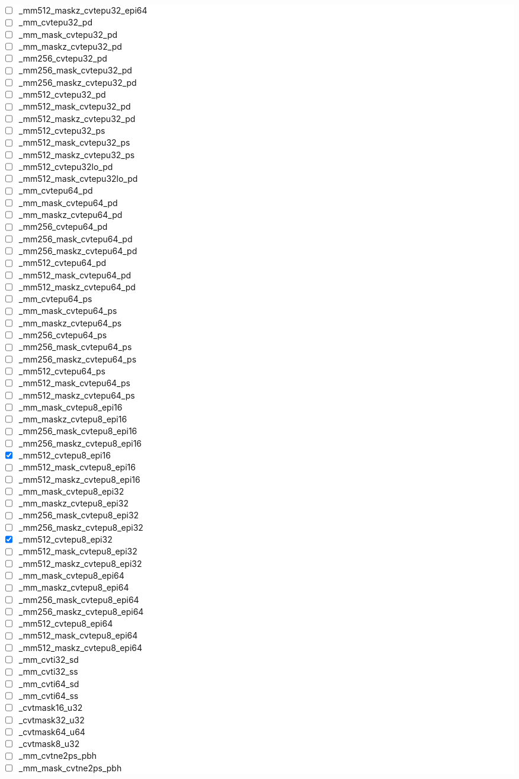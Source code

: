    - [ ] _mm512_maskz_cvtepu32_epi64
   - [ ] _mm_cvtepu32_pd
   - [ ] _mm_mask_cvtepu32_pd
   - [ ] _mm_maskz_cvtepu32_pd
   - [ ] _mm256_cvtepu32_pd
   - [ ] _mm256_mask_cvtepu32_pd
   - [ ] _mm256_maskz_cvtepu32_pd
   - [ ] _mm512_cvtepu32_pd
   - [ ] _mm512_mask_cvtepu32_pd
   - [ ] _mm512_maskz_cvtepu32_pd
   - [ ] _mm512_cvtepu32_ps
   - [ ] _mm512_mask_cvtepu32_ps
   - [ ] _mm512_maskz_cvtepu32_ps
   - [ ] _mm512_cvtepu32lo_pd
   - [ ] _mm512_mask_cvtepu32lo_pd
   - [ ] _mm_cvtepu64_pd
   - [ ] _mm_mask_cvtepu64_pd
   - [ ] _mm_maskz_cvtepu64_pd
   - [ ] _mm256_cvtepu64_pd
   - [ ] _mm256_mask_cvtepu64_pd
   - [ ] _mm256_maskz_cvtepu64_pd
   - [ ] _mm512_cvtepu64_pd
   - [ ] _mm512_mask_cvtepu64_pd
   - [ ] _mm512_maskz_cvtepu64_pd
   - [ ] _mm_cvtepu64_ps
   - [ ] _mm_mask_cvtepu64_ps
   - [ ] _mm_maskz_cvtepu64_ps
   - [ ] _mm256_cvtepu64_ps
   - [ ] _mm256_mask_cvtepu64_ps
   - [ ] _mm256_maskz_cvtepu64_ps
   - [ ] _mm512_cvtepu64_ps
   - [ ] _mm512_mask_cvtepu64_ps
   - [ ] _mm512_maskz_cvtepu64_ps
   - [ ] _mm_mask_cvtepu8_epi16
   - [ ] _mm_maskz_cvtepu8_epi16
   - [ ] _mm256_mask_cvtepu8_epi16
   - [ ] _mm256_maskz_cvtepu8_epi16
   - [x] _mm512_cvtepu8_epi16
   - [ ] _mm512_mask_cvtepu8_epi16
   - [ ] _mm512_maskz_cvtepu8_epi16
   - [ ] _mm_mask_cvtepu8_epi32
   - [ ] _mm_maskz_cvtepu8_epi32
   - [ ] _mm256_mask_cvtepu8_epi32
   - [ ] _mm256_maskz_cvtepu8_epi32
   - [x] _mm512_cvtepu8_epi32
   - [ ] _mm512_mask_cvtepu8_epi32
   - [ ] _mm512_maskz_cvtepu8_epi32
   - [ ] _mm_mask_cvtepu8_epi64
   - [ ] _mm_maskz_cvtepu8_epi64
   - [ ] _mm256_mask_cvtepu8_epi64
   - [ ] _mm256_maskz_cvtepu8_epi64
   - [ ] _mm512_cvtepu8_epi64
   - [ ] _mm512_mask_cvtepu8_epi64
   - [ ] _mm512_maskz_cvtepu8_epi64
   - [ ] _mm_cvti32_sd
   - [ ] _mm_cvti32_ss
   - [ ] _mm_cvti64_sd
   - [ ] _mm_cvti64_ss
   - [ ] _cvtmask16_u32
   - [ ] _cvtmask32_u32
   - [ ] _cvtmask64_u64
   - [ ] _cvtmask8_u32
   - [ ] _mm_cvtne2ps_pbh
   - [ ] _mm_mask_cvtne2ps_pbh